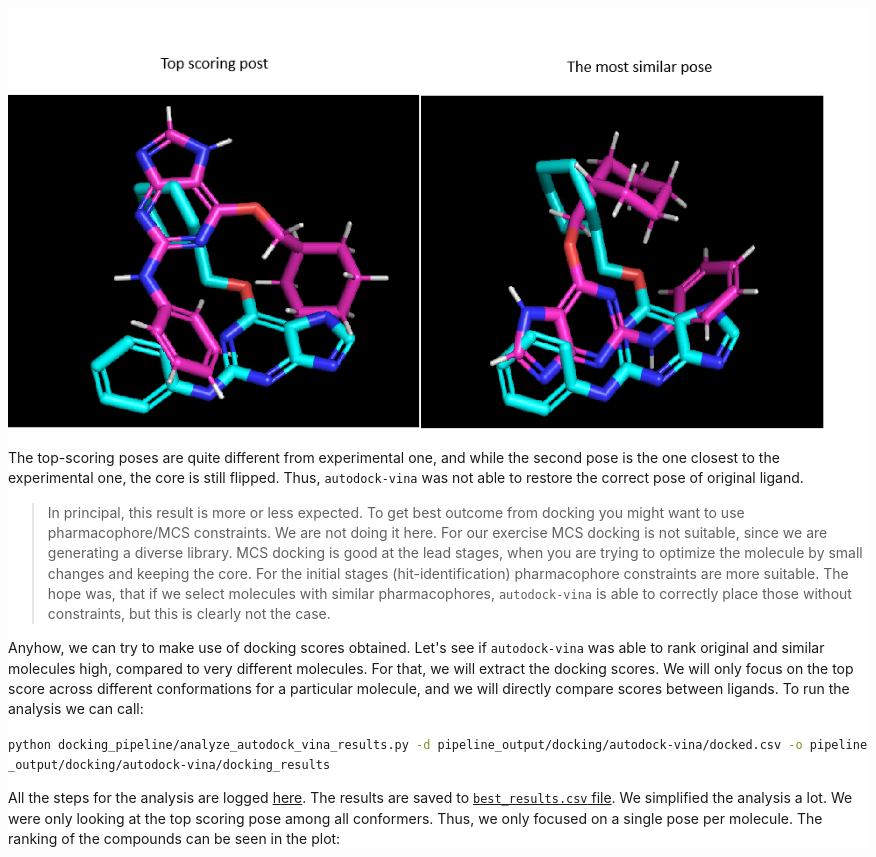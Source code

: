 ![docking original](images/docking_original_ligand.png)

The top-scoring poses are quite different from experimental one, and while the second pose is the one closest to the experimental one, the core is still flipped. Thus, `autodock-vina` was not able to restore the correct pose of original ligand.

> In principal, this result is more or less expected. To get best outcome from docking you might want to use pharmacophore/MCS constraints. We are not doing it here. For our exercise MCS docking is not suitable, since we are generating a diverse library. MCS docking is good at the lead stages, when you are trying to optimize the molecule by small changes and keeping the core. For the initial stages (hit-identification) pharmacophore constraints are more suitable. The hope was, that if we select molecules with similar pharmacophores, `autodock-vina` is able to correctly place those without constraints, but this is clearly not the case.

Anyhow, we can try to make use of docking scores obtained. Let's see if `autodock-vina` was able to rank original and similar molecules high, compared to very different molecules. For that, we will extract the docking scores. We will only focus on the top score across different conformations for a particular molecule, and we will directly compare scores between ligands. To run the analysis we can call:

```bash
python docking_pipeline/analyze_autodock_vina_results.py -d pipeline_output/docking/autodock-vina/docked.csv -o pipeline_output/docking/autodock-vina/docking_results
```

All the steps for the analysis are logged [here](pipeline_output/docking/autodock-vina/docking_results/docking_analysis.log). The results are saved to [`best_results.csv` file](pipeline_output/docking/autodock-vina/docking_results/best_results.csv). We simplified the analysis a lot. We were only looking at the top scoring pose among all conformers. Thus, we only focused on a single pose per molecule. The ranking of the compounds can be seen in the plot:
